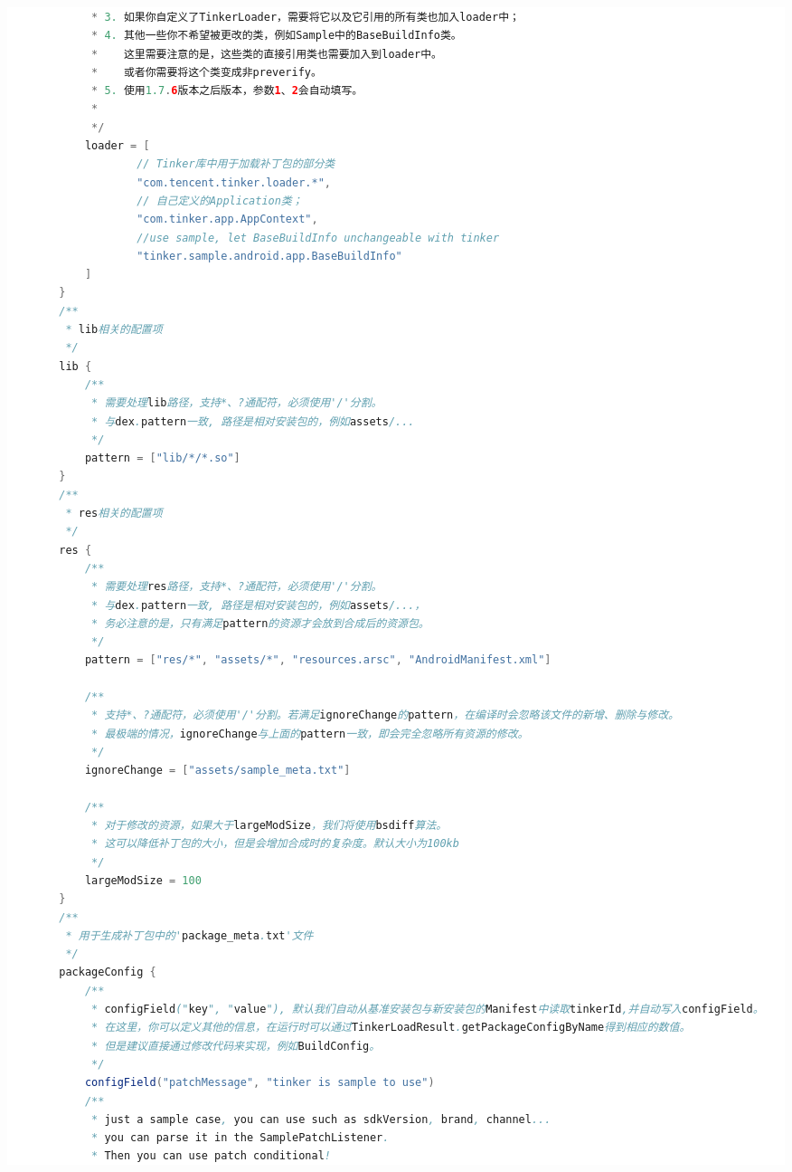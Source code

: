 ```java
             * 3. 如果你自定义了TinkerLoader，需要将它以及它引用的所有类也加入loader中；
             * 4. 其他一些你不希望被更改的类，例如Sample中的BaseBuildInfo类。
             *    这里需要注意的是，这些类的直接引用类也需要加入到loader中。
             *    或者你需要将这个类变成非preverify。
             * 5. 使用1.7.6版本之后版本，参数1、2会自动填写。
             *
             */
            loader = [
                    // Tinker库中用于加载补丁包的部分类
                    "com.tencent.tinker.loader.*",
                    // 自己定义的Application类；
                    "com.tinker.app.AppContext",
                    //use sample, let BaseBuildInfo unchangeable with tinker
                    "tinker.sample.android.app.BaseBuildInfo"
            ]
        }
        /**
         * lib相关的配置项
         */
        lib {
            /**
             * 需要处理lib路径，支持*、?通配符，必须使用'/'分割。
             * 与dex.pattern一致, 路径是相对安装包的，例如assets/...
             */
            pattern = ["lib/*/*.so"]
        }
        /**
         * res相关的配置项
         */
        res {
            /**
             * 需要处理res路径，支持*、?通配符，必须使用'/'分割。
             * 与dex.pattern一致, 路径是相对安装包的，例如assets/...，
             * 务必注意的是，只有满足pattern的资源才会放到合成后的资源包。
             */
            pattern = ["res/*", "assets/*", "resources.arsc", "AndroidManifest.xml"]

            /**
             * 支持*、?通配符，必须使用'/'分割。若满足ignoreChange的pattern，在编译时会忽略该文件的新增、删除与修改。
             * 最极端的情况，ignoreChange与上面的pattern一致，即会完全忽略所有资源的修改。
             */
            ignoreChange = ["assets/sample_meta.txt"]

            /**
             * 对于修改的资源，如果大于largeModSize，我们将使用bsdiff算法。
             * 这可以降低补丁包的大小，但是会增加合成时的复杂度。默认大小为100kb
             */
            largeModSize = 100
        }
        /**
         * 用于生成补丁包中的'package_meta.txt'文件
         */
        packageConfig {
            /**
             * configField("key", "value"), 默认我们自动从基准安装包与新安装包的Manifest中读取tinkerId,并自动写入configField。
             * 在这里，你可以定义其他的信息，在运行时可以通过TinkerLoadResult.getPackageConfigByName得到相应的数值。
             * 但是建议直接通过修改代码来实现，例如BuildConfig。
             */
            configField("patchMessage", "tinker is sample to use")
            /**
             * just a sample case, you can use such as sdkVersion, brand, channel...
             * you can parse it in the SamplePatchListener.
             * Then you can use patch conditional!
```